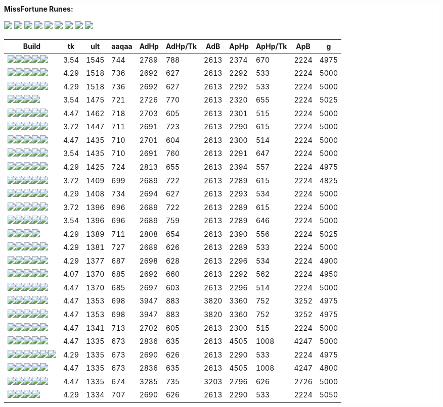 

**MissFortune Runes:**


![](/Styles/Precision/PressTheAttack/PressTheAttack.png)
![](/Styles/Precision/Overheal.png)
![](/Styles/Precision/LegendAlacrity/LegendAlacrity.png)
![](/Styles/Precision/CutDown/CutDown.png)
![](/Styles/Sorcery/AbsoluteFocus/AbsoluteFocus.png)
![](/Styles/Sorcery/GatheringStorm/GatheringStorm.png)
![](/StatMods/StatModsAdaptiveForceIcon.png)
![](/StatMods/StatModsAdaptiveForceIcon.png)
![](/StatMods/StatModsArmorIcon.png)





 Build |tk|ult|aaqaa|AdHp|AdHp/Tk|AdB|ApHp|ApHp/Tk|ApB|g
-|-|-|-|-|-|-|-|-|-|-
![](/item/223074.png)![](/item/1001.png)![](/item/1055.png)![](/item/1037.png)![](/item/1036.png)|3.54|1545|744|2789|788|2613|2374|670|2224|4975
![](/item/226676.png)![](/item/1001.png)![](/item/1053.png)![](/item/1055.png)![](/item/1036.png)|4.29|1518|736|2692|627|2613|2292|533|2224|5000
![](/item/6676.png)![](/item/1001.png)![](/item/1053.png)![](/item/1055.png)![](/item/1036.png)|4.29|1518|736|2692|627|2613|2292|533|2224|5000
![](/item/3074.png)![](/item/1001.png)![](/item/1055.png)![](/item/1037.png)|3.54|1475|721|2726|770|2613|2320|655|2224|5025
![](/item/226695.png)![](/item/1001.png)![](/item/1053.png)![](/item/1055.png)![](/item/1036.png)|4.47|1462|718|2703|605|2613|2301|515|2224|5000
![](/item/223004.png)![](/item/1001.png)![](/item/1053.png)![](/item/1055.png)![](/item/1036.png)|3.72|1447|711|2691|723|2613|2290|615|2224|5000
![](/item/226693.png)![](/item/1001.png)![](/item/1053.png)![](/item/1055.png)![](/item/1036.png)|4.47|1435|710|2701|604|2613|2300|514|2224|5000
![](/item/226696.png)![](/item/1001.png)![](/item/1053.png)![](/item/1055.png)![](/item/1036.png)|3.54|1435|710|2691|760|2613|2291|647|2224|5000
![](/item/223072.png)![](/item/1001.png)![](/item/1055.png)![](/item/1037.png)![](/item/1036.png)|4.29|1425|724|2813|655|2613|2394|557|2224|4975
![](/item/3179.png)![](/item/1001.png)![](/item/1053.png)![](/item/1055.png)![](/item/1037.png)|3.72|1409|699|2689|722|2613|2289|615|2224|4825
![](/item/223031.png)![](/item/1001.png)![](/item/1053.png)![](/item/1055.png)![](/item/1036.png)|4.29|1408|734|2694|627|2613|2293|534|2224|5000
![](/item/6693.png)![](/item/1001.png)![](/item/1053.png)![](/item/1055.png)![](/item/1036.png)|3.72|1396|696|2689|722|2613|2289|615|2224|5000
![](/item/6696.png)![](/item/1001.png)![](/item/1053.png)![](/item/1055.png)![](/item/1036.png)|3.54|1396|696|2689|759|2613|2289|646|2224|5000
![](/item/3072.png)![](/item/1001.png)![](/item/1055.png)![](/item/1037.png)|4.29|1389|711|2808|654|2613|2390|556|2224|5025
![](/item/223033.png)![](/item/1001.png)![](/item/1053.png)![](/item/1055.png)![](/item/1036.png)|4.29|1381|727|2689|626|2613|2289|533|2224|5000
![](/item/3004.png)![](/item/1001.png)![](/item/1053.png)![](/item/1055.png)![](/item/1036.png)|4.29|1377|687|2698|628|2613|2296|534|2224|4900
![](/item/223006.png)![](/item/1053.png)![](/item/1055.png)![](/item/1038.png)![](/item/1038.png)|4.07|1370|685|2692|660|2613|2292|562|2224|4950
![](/item/4004.png)![](/item/1001.png)![](/item/1053.png)![](/item/1055.png)![](/item/1036.png)|4.47|1370|685|2697|603|2613|2296|514|2224|5000
![](/item/226673.png)![](/item/1001.png)![](/item/1055.png)![](/item/1037.png)![](/item/1036.png)|4.47|1353|698|3947|883|3820|3360|752|3252|4975
![](/item/6673.png)![](/item/1001.png)![](/item/1055.png)![](/item/1037.png)![](/item/1036.png)|4.47|1353|698|3947|883|3820|3360|752|3252|4975
![](/item/3033.png)![](/item/1001.png)![](/item/1053.png)![](/item/1055.png)![](/item/1036.png)|4.47|1341|713|2702|605|2613|2300|515|2224|5000
![](/item/223156.png)![](/item/1001.png)![](/item/1053.png)![](/item/1055.png)![](/item/1036.png)|4.47|1335|673|2836|635|2613|4505|1008|4247|5000
![](/item/3006.png)![](/item/1053.png)![](/item/1055.png)![](/item/1038.png)![](/item/1037.png)![](/item/1036.png)|4.29|1335|673|2690|626|2613|2290|533|2224|4975
![](/item/3156.png)![](/item/1001.png)![](/item/1053.png)![](/item/1055.png)![](/item/1036.png)|4.47|1335|673|2836|635|2613|4505|1008|4247|4800
![](/item/223814.png)![](/item/1001.png)![](/item/1053.png)![](/item/1055.png)![](/item/1036.png)|4.47|1335|674|3285|735|3203|2796|626|2726|5000
![](/item/3031.png)![](/item/1001.png)![](/item/1053.png)![](/item/1055.png)|4.29|1334|707|2690|626|2613|2290|533|2224|5050